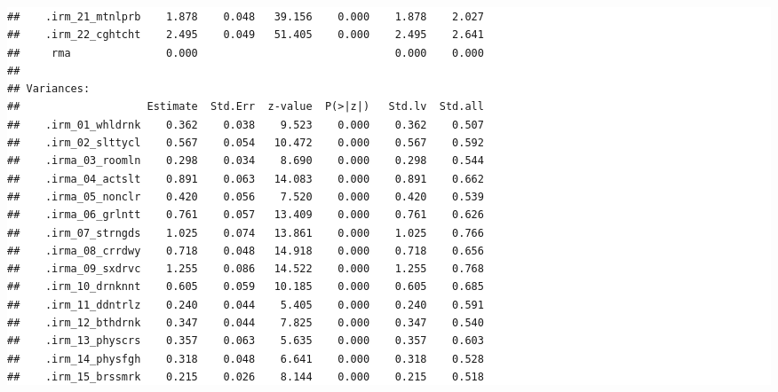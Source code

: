     ##    .irm_21_mtnlprb    1.878    0.048   39.156    0.000    1.878    2.027
    ##    .irm_22_cghtcht    2.495    0.049   51.405    0.000    2.495    2.641
    ##     rma               0.000                               0.000    0.000
    ## 
    ## Variances:
    ##                    Estimate  Std.Err  z-value  P(>|z|)   Std.lv  Std.all
    ##    .irm_01_whldrnk    0.362    0.038    9.523    0.000    0.362    0.507
    ##    .irm_02_slttycl    0.567    0.054   10.472    0.000    0.567    0.592
    ##    .irma_03_roomln    0.298    0.034    8.690    0.000    0.298    0.544
    ##    .irma_04_actslt    0.891    0.063   14.083    0.000    0.891    0.662
    ##    .irma_05_nonclr    0.420    0.056    7.520    0.000    0.420    0.539
    ##    .irma_06_grlntt    0.761    0.057   13.409    0.000    0.761    0.626
    ##    .irm_07_strngds    1.025    0.074   13.861    0.000    1.025    0.766
    ##    .irma_08_crrdwy    0.718    0.048   14.918    0.000    0.718    0.656
    ##    .irma_09_sxdrvc    1.255    0.086   14.522    0.000    1.255    0.768
    ##    .irm_10_drnknnt    0.605    0.059   10.185    0.000    0.605    0.685
    ##    .irm_11_ddntrlz    0.240    0.044    5.405    0.000    0.240    0.591
    ##    .irm_12_bthdrnk    0.347    0.044    7.825    0.000    0.347    0.540
    ##    .irm_13_physcrs    0.357    0.063    5.635    0.000    0.357    0.603
    ##    .irm_14_physfgh    0.318    0.048    6.641    0.000    0.318    0.528
    ##    .irm_15_brssmrk    0.215    0.026    8.144    0.000    0.215    0.518